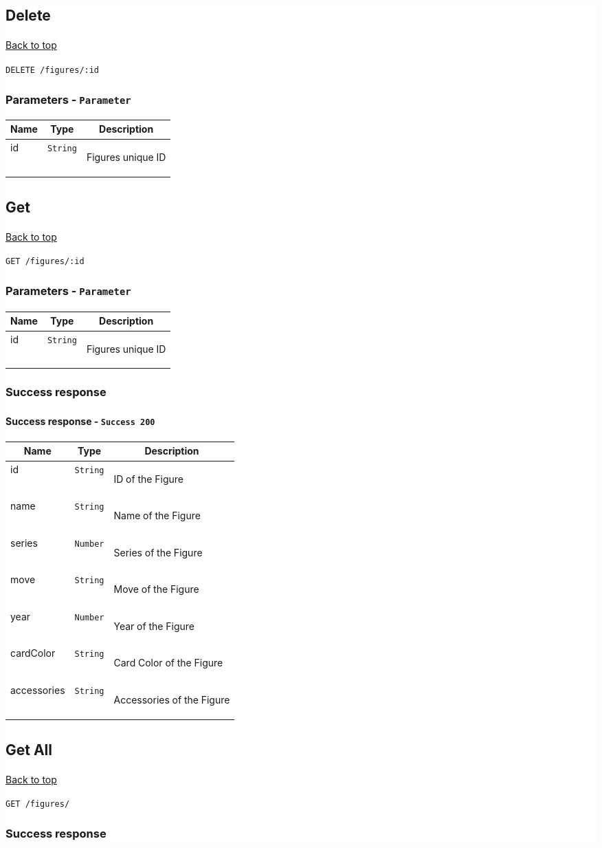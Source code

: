 ## <a name='Delete'></a> Delete
[Back to top](#top)

```
DELETE /figures/:id
```

### Parameters - `Parameter`

| Name     | Type       | Description                           |
|----------|------------|---------------------------------------|
| id | `String` | <p>Figures unique ID</p> |

## <a name='Get'></a> Get
[Back to top](#top)

```
GET /figures/:id
```

### Parameters - `Parameter`

| Name     | Type       | Description                           |
|----------|------------|---------------------------------------|
| id | `String` | <p>Figures unique ID</p> |
### Success response

#### Success response - `Success 200`

| Name     | Type       | Description                           |
|----------|------------|---------------------------------------|
| id | `String` | <p>ID of the Figure</p> |
| name | `String` | <p>Name of the Figure</p> |
| series | `Number` | <p>Series of the Figure</p> |
| move | `String` | <p>Move of the Figure</p> |
| year | `Number` | <p>Year of the Figure</p> |
| cardColor | `String` | <p>Card Color of the Figure</p> |
| accessories | `String` | <p>Accessories of the Figure</p> |

## <a name='Get-All'></a> Get All
[Back to top](#top)

```
GET /figures/
```
### Success response
